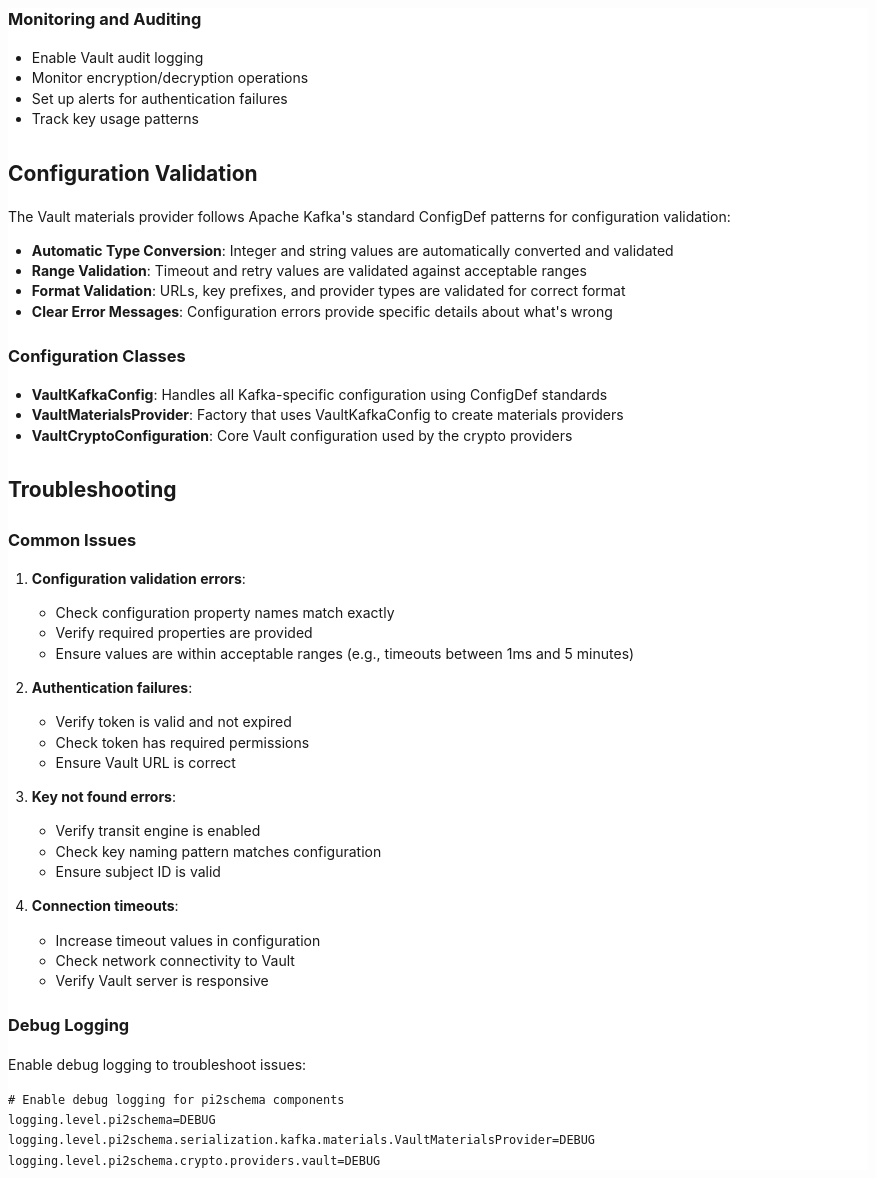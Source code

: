 ### Monitoring and Auditing

- Enable Vault audit logging
- Monitor encryption/decryption operations
- Set up alerts for authentication failures
- Track key usage patterns

## Configuration Validation

The Vault materials provider follows Apache Kafka's standard ConfigDef patterns for configuration validation:

- **Automatic Type Conversion**: Integer and string values are automatically converted and validated
- **Range Validation**: Timeout and retry values are validated against acceptable ranges
- **Format Validation**: URLs, key prefixes, and provider types are validated for correct format
- **Clear Error Messages**: Configuration errors provide specific details about what's wrong

### Configuration Classes

- **VaultKafkaConfig**: Handles all Kafka-specific configuration using ConfigDef standards
- **VaultMaterialsProvider**: Factory that uses VaultKafkaConfig to create materials providers
- **VaultCryptoConfiguration**: Core Vault configuration used by the crypto providers

## Troubleshooting

### Common Issues

1. **Configuration validation errors**:
   - Check configuration property names match exactly
   - Verify required properties are provided
   - Ensure values are within acceptable ranges (e.g., timeouts between 1ms and 5 minutes)

2. **Authentication failures**:
   - Verify token is valid and not expired
   - Check token has required permissions
   - Ensure Vault URL is correct

3. **Key not found errors**:
   - Verify transit engine is enabled
   - Check key naming pattern matches configuration
   - Ensure subject ID is valid

4. **Connection timeouts**:
   - Increase timeout values in configuration
   - Check network connectivity to Vault
   - Verify Vault server is responsive

### Debug Logging

Enable debug logging to troubleshoot issues:

```properties
# Enable debug logging for pi2schema components
logging.level.pi2schema=DEBUG
logging.level.pi2schema.serialization.kafka.materials.VaultMaterialsProvider=DEBUG
logging.level.pi2schema.crypto.providers.vault=DEBUG
```

